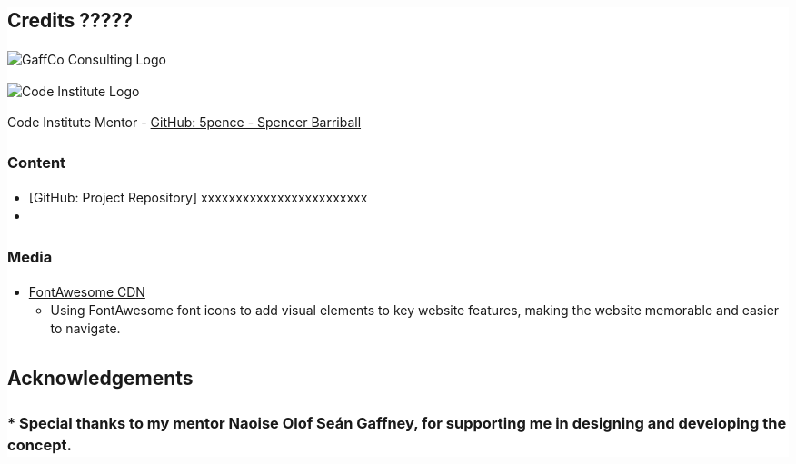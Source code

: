## Credits     ?????
![GaffCo Consulting Logo](https://github.com/NaoiseGaffney/Professional-Training-Development/blob/master/docs/GaffCo%20-%20Background.png)

![Code Institute Logo](https://github.com/NaoiseGaffney/Professional-Training-Development/blob/master/docs/CodeInstituteLogo.png)

Code Institute Mentor - [GitHub: 5pence - Spencer Barriball](https://github.com/5pence)

### Content
- [GitHub: Project Repository] xxxxxxxxxxxxxxxxxxxxxxxx
-

### Media
* [FontAwesome CDN](https://stackpath.bootstrapcdn.com/font-awesome/4.7.0/css/font-awesome.min.css)
	* Using FontAwesome font icons to add visual elements to key website features, making the website memorable and easier to navigate.

## Acknowledgements
###  * Special thanks to my mentor Naoise Olof Seán Gaffney, for supporting me in designing and developing the concept.

